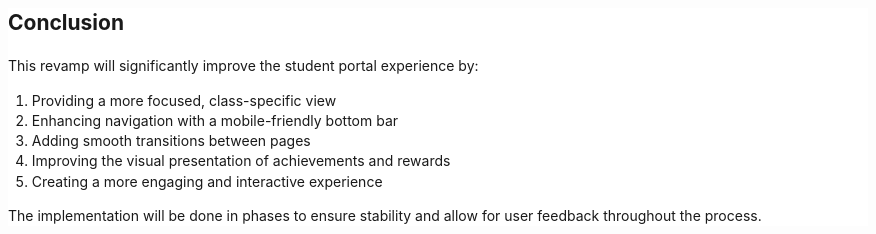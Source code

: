 ## Conclusion

This revamp will significantly improve the student portal experience by:
1. Providing a more focused, class-specific view
2. Enhancing navigation with a mobile-friendly bottom bar
3. Adding smooth transitions between pages
4. Improving the visual presentation of achievements and rewards
5. Creating a more engaging and interactive experience

The implementation will be done in phases to ensure stability and allow for user feedback throughout the process.
